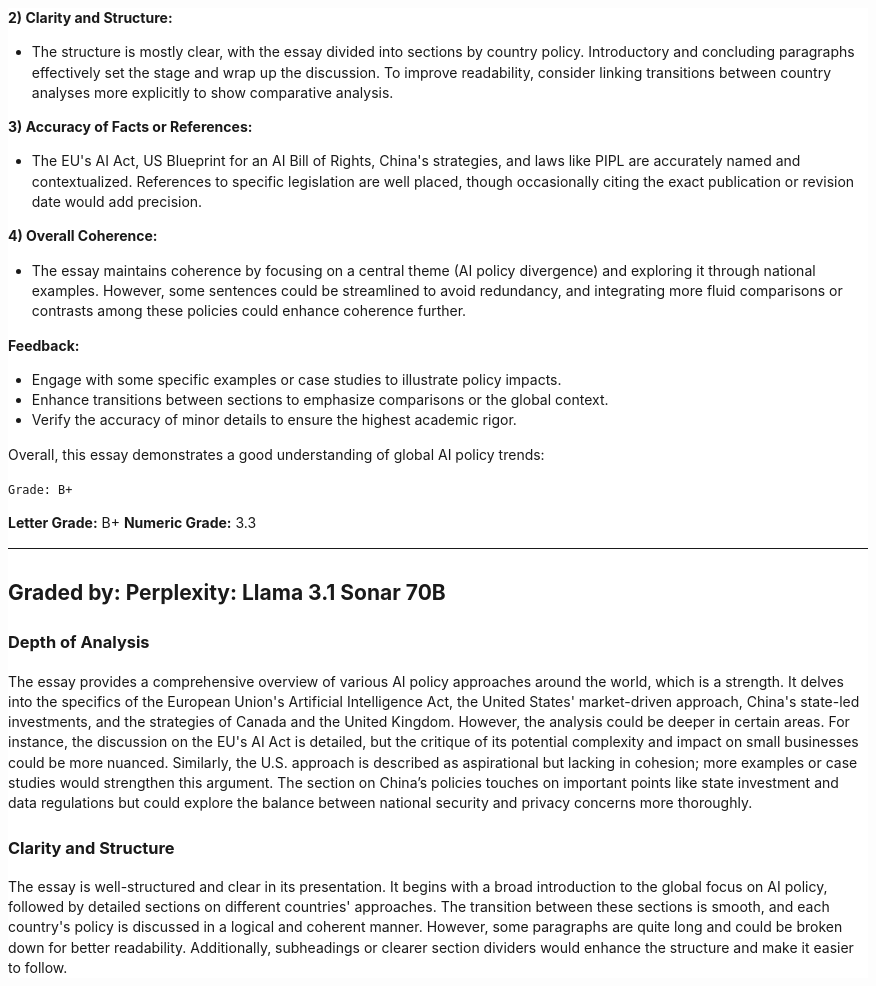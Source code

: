**2) Clarity and Structure:**
- The structure is mostly clear, with the essay divided into sections by country policy. Introductory and concluding paragraphs effectively set the stage and wrap up the discussion. To improve readability, consider linking transitions between country analyses more explicitly to show comparative analysis.

**3) Accuracy of Facts or References:**
- The EU's AI Act, US Blueprint for an AI Bill of Rights, China's strategies, and laws like PIPL are accurately named and contextualized. References to specific legislation are well placed, though occasionally citing the exact publication or revision date would add precision. 

**4) Overall Coherence:**
- The essay maintains coherence by focusing on a central theme (AI policy divergence) and exploring it through national examples. However, some sentences could be streamlined to avoid redundancy, and integrating more fluid comparisons or contrasts among these policies could enhance coherence further.

**Feedback:**
- Engage with some specific examples or case studies to illustrate policy impacts.
- Enhance transitions between sections to emphasize comparisons or the global context.
- Verify the accuracy of minor details to ensure the highest academic rigor.

Overall, this essay demonstrates a good understanding of global AI policy trends:

```
Grade: B+
```

**Letter Grade:** B+
**Numeric Grade:** 3.3

---

## Graded by: Perplexity: Llama 3.1 Sonar 70B

### Depth of Analysis
The essay provides a comprehensive overview of various AI policy approaches around the world, which is a strength. It delves into the specifics of the European Union's Artificial Intelligence Act, the United States' market-driven approach, China's state-led investments, and the strategies of Canada and the United Kingdom. However, the analysis could be deeper in certain areas. For instance, the discussion on the EU's AI Act is detailed, but the critique of its potential complexity and impact on small businesses could be more nuanced. Similarly, the U.S. approach is described as aspirational but lacking in cohesion; more examples or case studies would strengthen this argument. The section on China’s policies touches on important points like state investment and data regulations but could explore the balance between national security and privacy concerns more thoroughly.

### Clarity and Structure
The essay is well-structured and clear in its presentation. It begins with a broad introduction to the global focus on AI policy, followed by detailed sections on different countries' approaches. The transition between these sections is smooth, and each country's policy is discussed in a logical and coherent manner. However, some paragraphs are quite long and could be broken down for better readability. Additionally, subheadings or clearer section dividers would enhance the structure and make it easier to follow.
